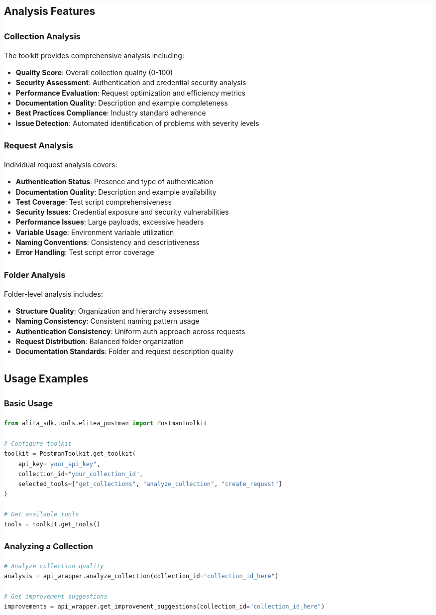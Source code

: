 ## Analysis Features

### Collection Analysis
The toolkit provides comprehensive analysis including:

- **Quality Score**: Overall collection quality (0-100)
- **Security Assessment**: Authentication and credential security analysis
- **Performance Evaluation**: Request optimization and efficiency metrics
- **Documentation Quality**: Description and example completeness
- **Best Practices Compliance**: Industry standard adherence
- **Issue Detection**: Automated identification of problems with severity levels

### Request Analysis
Individual request analysis covers:

- **Authentication Status**: Presence and type of authentication
- **Documentation Quality**: Description and example availability
- **Test Coverage**: Test script comprehensiveness
- **Security Issues**: Credential exposure and security vulnerabilities
- **Performance Issues**: Large payloads, excessive headers
- **Variable Usage**: Environment variable utilization
- **Naming Conventions**: Consistency and descriptiveness
- **Error Handling**: Test script error coverage

### Folder Analysis
Folder-level analysis includes:

- **Structure Quality**: Organization and hierarchy assessment
- **Naming Consistency**: Consistent naming pattern usage
- **Authentication Consistency**: Uniform auth approach across requests
- **Request Distribution**: Balanced folder organization
- **Documentation Standards**: Folder and request description quality

## Usage Examples

### Basic Usage
```python
from alita_sdk.tools.elitea_postman import PostmanToolkit

# Configure toolkit
toolkit = PostmanToolkit.get_toolkit(
    api_key="your_api_key",
    collection_id="your_collection_id",
    selected_tools=["get_collections", "analyze_collection", "create_request"]
)

# Get available tools
tools = toolkit.get_tools()
```

### Analyzing a Collection
```python
# Analyze collection quality
analysis = api_wrapper.analyze_collection(collection_id="collection_id_here")

# Get improvement suggestions
improvements = api_wrapper.get_improvement_suggestions(collection_id="collection_id_here")
```
